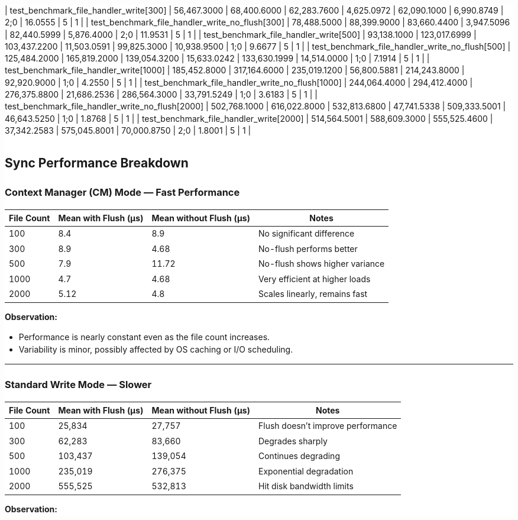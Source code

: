 | test_benchmark_file_handler_write[300]                           | 56,467.3000      | 68,400.6000      | 62,283.7600      | 4,625.0972       | 62,090.1000      | 6,990.8749       | 2;0      | 16.0555         | 5      | 1          |
| test_benchmark_file_handler_write_no_flush[300]                  | 78,488.5000      | 88,399.9000      | 83,660.4400      | 3,947.5096       | 82,440.5999      | 5,876.4000       | 2;0      | 11.9531         | 5      | 1          |
| test_benchmark_file_handler_write[500]                           | 93,138.1000      | 123,017.6999     | 103,437.2200     | 11,503.0591      | 99,825.3000      | 10,938.9500      | 1;0      | 9.6677          | 5      | 1          |
| test_benchmark_file_handler_write_no_flush[500]                  | 125,484.2000     | 165,819.2000     | 139,054.3200     | 15,633.0242      | 133,630.1999     | 14,514.0000      | 1;0      | 7.1914          | 5      | 1          |
| test_benchmark_file_handler_write[1000]                          | 185,452.8000     | 317,164.6000     | 235,019.1200     | 56,800.5881      | 214,243.8000     | 92,920.9000      | 1;0      | 4.2550          | 5      | 1          |
| test_benchmark_file_handler_write_no_flush[1000]                 | 244,064.4000     | 294,412.4000     | 276,375.8800     | 21,686.2536      | 286,564.3000     | 33,791.5249      | 1;0      | 3.6183          | 5      | 1          |
| test_benchmark_file_handler_write_no_flush[2000]                 | 502,768.1000     | 616,022.8000     | 532,813.6800     | 47,741.5338      | 509,333.5001     | 46,643.5250      | 1;0      | 1.8768          | 5      | 1          |
| test_benchmark_file_handler_write[2000]                          | 514,564.5001     | 588,609.3000     | 555,525.4600     | 37,342.2583      | 575,045.8001     | 70,000.8750      | 2;0      | 1.8001          | 5      | 1          |

## Sync Performance Breakdown

### Context Manager (CM) Mode — Fast Performance

| File Count | Mean with Flush (μs) | Mean without Flush (μs) | Notes                            |
|-------------|------------------------|---------------------------|-----------------------------------|
| 100         | 8.4                    | 8.9                       | No significant difference        |
| 300         | 8.9                    | 4.68                      | No-flush performs better         |
| 500         | 7.9                    | 11.72                     | No-flush shows higher variance   |
| 1000        | 4.7                    | 4.68                      | Very efficient at higher loads   |
| 2000        | 5.12                   | 4.8                       | Scales linearly, remains fast    |

**Observation:**

- Performance is nearly constant even as the file count increases.  
- Variability is minor, possibly affected by OS caching or I/O scheduling.

---

### Standard Write Mode — Slower

| File Count | Mean with Flush (μs) | Mean without Flush (μs) | Notes                            |
|-------------|------------------------|---------------------------|-----------------------------------|
| 100         | 25,834                | 27,757                    | Flush doesn’t improve performance |
| 300         | 62,283                | 83,660                    | Degrades sharply                 |
| 500         | 103,437               | 139,054                   | Continues degrading              |
| 1000        | 235,019               | 276,375                   | Exponential degradation          |
| 2000        | 555,525               | 532,813                   | Hit disk bandwidth limits        |

**Observation:**  
